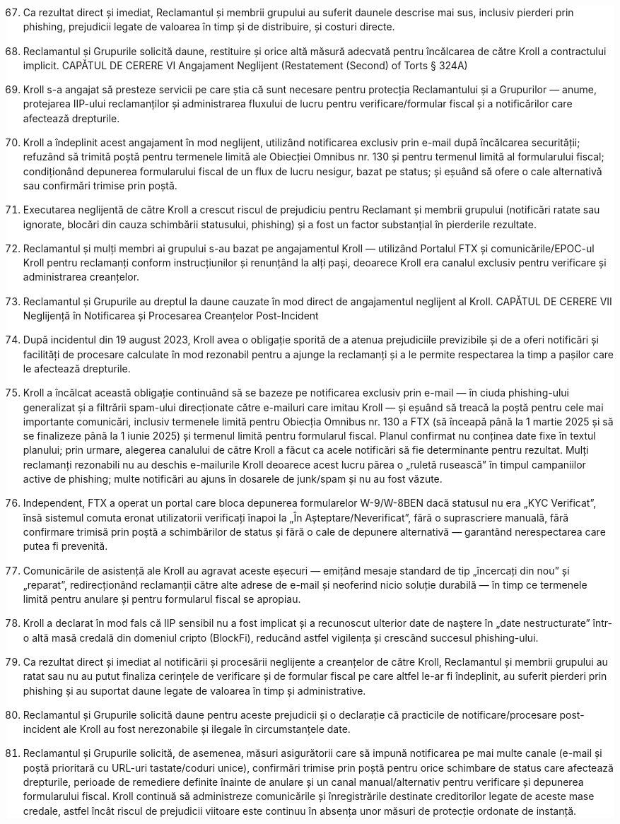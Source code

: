 67. Ca rezultat direct și imediat, Reclamantul și membrii grupului au suferit daunele descrise mai sus, inclusiv pierderi prin phishing, prejudicii legate de valoarea în timp și de distribuire, și costuri directe.
68. Reclamantul și Grupurile solicită daune, restituire și orice altă măsură adecvată pentru încălcarea de către Kroll a contractului implicit.
    CAPĂTUL DE CERERE VI
    Angajament Neglijent (Restatement (Second) of Torts § 324A)

69. Kroll s-a angajat să presteze servicii pe care știa că sunt necesare pentru protecția Reclamantului și a Grupurilor — anume, protejarea IIP-ului reclamanților și administrarea fluxului de lucru pentru verificare/formular fiscal și a notificărilor care afectează drepturile.
70. Kroll a îndeplinit acest angajament în mod neglijent, utilizând notificarea exclusiv prin e-mail după încălcarea securității; refuzând să trimită poștă pentru termenele limită ale Obiecției Omnibus nr. 130 și pentru termenul limită al formularului fiscal; condiționând depunerea formularului fiscal de un flux de lucru nesigur, bazat pe status; și eșuând să ofere o cale alternativă sau confirmări trimise prin poștă.
71. Executarea neglijentă de către Kroll a crescut riscul de prejudiciu pentru Reclamant și membrii grupului (notificări ratate sau ignorate, blocări din cauza schimbării statusului, phishing) și a fost un factor substanțial în pierderile rezultate.
72. Reclamantul și mulți membri ai grupului s-au bazat pe angajamentul Kroll — utilizând Portalul FTX și comunicările/EPOC-ul Kroll pentru reclamanți conform instrucțiunilor și renunțând la alți pași, deoarece Kroll era canalul exclusiv pentru verificare și administrarea creanțelor.
73. Reclamantul și Grupurile au dreptul la daune cauzate în mod direct de angajamentul neglijent al Kroll.
    CAPĂTUL DE CERERE VII
    Neglijență în Notificarea și Procesarea Creanțelor Post-Incident

74. După incidentul din 19 august 2023, Kroll avea o obligație sporită de a atenua prejudiciile previzibile și de a oferi notificări și facilități de procesare calculate în mod rezonabil pentru a ajunge la reclamanți și a le permite respectarea la timp a pașilor care le afectează drepturile.
75. Kroll a încălcat această obligație continuând să se bazeze pe notificarea exclusiv prin e-mail — în ciuda phishing-ului generalizat și a filtrării spam-ului direcționate către e-mailuri care imitau Kroll — și eșuând să treacă la poștă pentru cele mai importante comunicări, inclusiv termenele limită pentru Obiecția Omnibus nr. 130 a FTX (să înceapă până la 1 martie 2025 și să se finalizeze până la 1 iunie 2025) și termenul limită pentru formularul fiscal. Planul confirmat nu conținea date fixe în textul planului; prin urmare, alegerea canalului de către Kroll a făcut ca acele notificări să fie determinante pentru rezultat. Mulți reclamanți rezonabili nu au deschis e-mailurile Kroll deoarece acest lucru părea o „ruletă rusească” în timpul campaniilor active de phishing; multe notificări au ajuns în dosarele de junk/spam și nu au fost văzute.
76. Independent, FTX a operat un portal care bloca depunerea formularelor W-9/W-8BEN dacă statusul nu era „KYC Verificat”, însă sistemul comuta eronat utilizatorii verificați înapoi la „În Așteptare/Neverificat”, fără o suprascriere manuală, fără confirmare trimisă prin poștă a schimbărilor de status și fără o cale de depunere alternativă — garantând nerespectarea care putea fi prevenită.
77. Comunicările de asistență ale Kroll au agravat aceste eșecuri — emițând mesaje standard de tip „încercați din nou” și „reparat”, redirecționând reclamanții către alte adrese de e-mail și neoferind nicio soluție durabilă — în timp ce termenele limită pentru anulare și pentru formularul fiscal se apropiau.
78. Kroll a declarat în mod fals că IIP sensibil nu a fost implicat și a recunoscut ulterior date de naștere în „date nestructurate” într-o altă masă credală din domeniul cripto (BlockFi), reducând astfel vigilența și crescând succesul phishing-ului.
79. Ca rezultat direct și imediat al notificării și procesării neglijente a creanțelor de către Kroll, Reclamantul și membrii grupului au ratat sau nu au putut finaliza cerințele de verificare și de formular fiscal pe care altfel le-ar fi îndeplinit, au suferit pierderi prin phishing și au suportat daune legate de valoarea în timp și administrative.
80. Reclamantul și Grupurile solicită daune pentru aceste prejudicii și o declarație că practicile de notificare/procesare post-incident ale Kroll au fost nerezonabile și ilegale în circumstanțele date.
81. Reclamantul și Grupurile solicită, de asemenea, măsuri asigurătorii care să impună notificarea pe mai multe canale (e-mail și poștă prioritară cu URL-uri tastate/coduri unice), confirmări trimise prin poștă pentru orice schimbare de status care afectează drepturile, perioade de remediere definite înainte de anulare și un canal manual/alternativ pentru verificare și depunerea formularului fiscal. Kroll continuă să administreze comunicările și înregistrările destinate creditorilor legate de aceste mase credale, astfel încât riscul de prejudicii viitoare este continuu în absența unor măsuri de protecție ordonate de instanță.